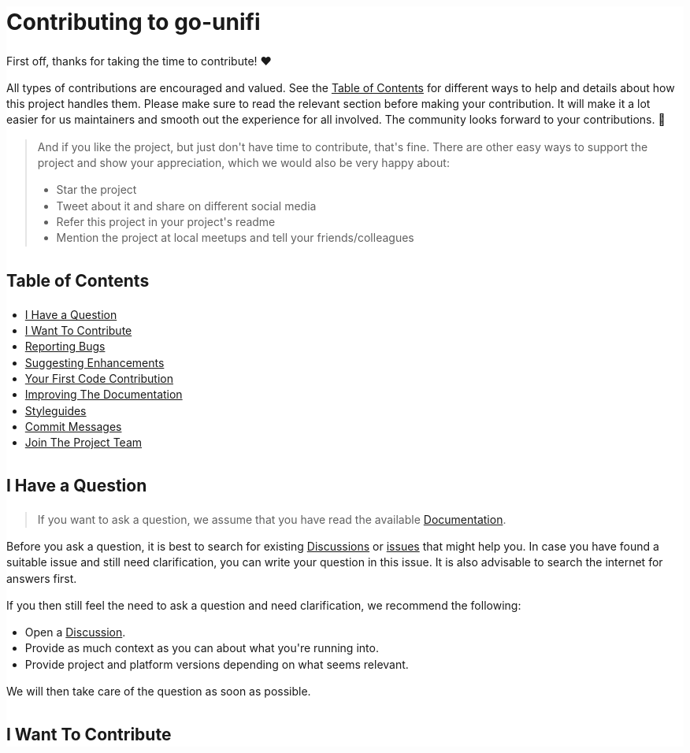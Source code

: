 

# Contributing to go-unifi

First off, thanks for taking the time to contribute! ❤️

All types of contributions are encouraged and valued. See the [Table of Contents](#table-of-contents) for different ways to help and details about how this project handles them. Please make sure to
read the relevant section before making your contribution. It will make it a lot easier for us maintainers and smooth out the experience for all involved. The community looks forward to your
contributions. 🎉

> And if you like the project, but just don't have time to contribute, that's fine. There are other easy ways to support the project and show your appreciation, which we would also be very happy
> about:
> - Star the project
> - Tweet about it and share on different social media
> - Refer this project in your project's readme
> - Mention the project at local meetups and tell your friends/colleagues



## Table of Contents

- [I Have a Question](#i-have-a-question)
- [I Want To Contribute](#i-want-to-contribute)
- [Reporting Bugs](#reporting-bugs)
- [Suggesting Enhancements](#suggesting-enhancements)
- [Your First Code Contribution](#your-first-code-contribution)
- [Improving The Documentation](#improving-the-documentation)
- [Styleguides](#styleguides)
- [Commit Messages](#commit-messages)
- [Join The Project Team](#join-the-project-team)

## I Have a Question

> If you want to ask a question, we assume that you have read the available [Documentation](https://github.com/tiagojmartins/go-unifi/blob/main/docs/readme.md).

Before you ask a question, it is best to search for existing [Discussions](https://github.com/tiagojmartins/go-unifi/discussions) or [issues](https://github.com/tiagojmartins/go-unifi/issues)
that might help you. In case you have found a suitable issue and still need clarification, you can write your question in this issue. It is also advisable to search the internet for answers first.

If you then still feel the need to ask a question and need clarification, we recommend the following:

- Open a [Discussion](https://github.com/tiagojmartins/go-unifi/discussions/new/choose).
- Provide as much context as you can about what you're running into.
- Provide project and platform versions depending on what seems relevant.

We will then take care of the question as soon as possible.

## I Want To Contribute

